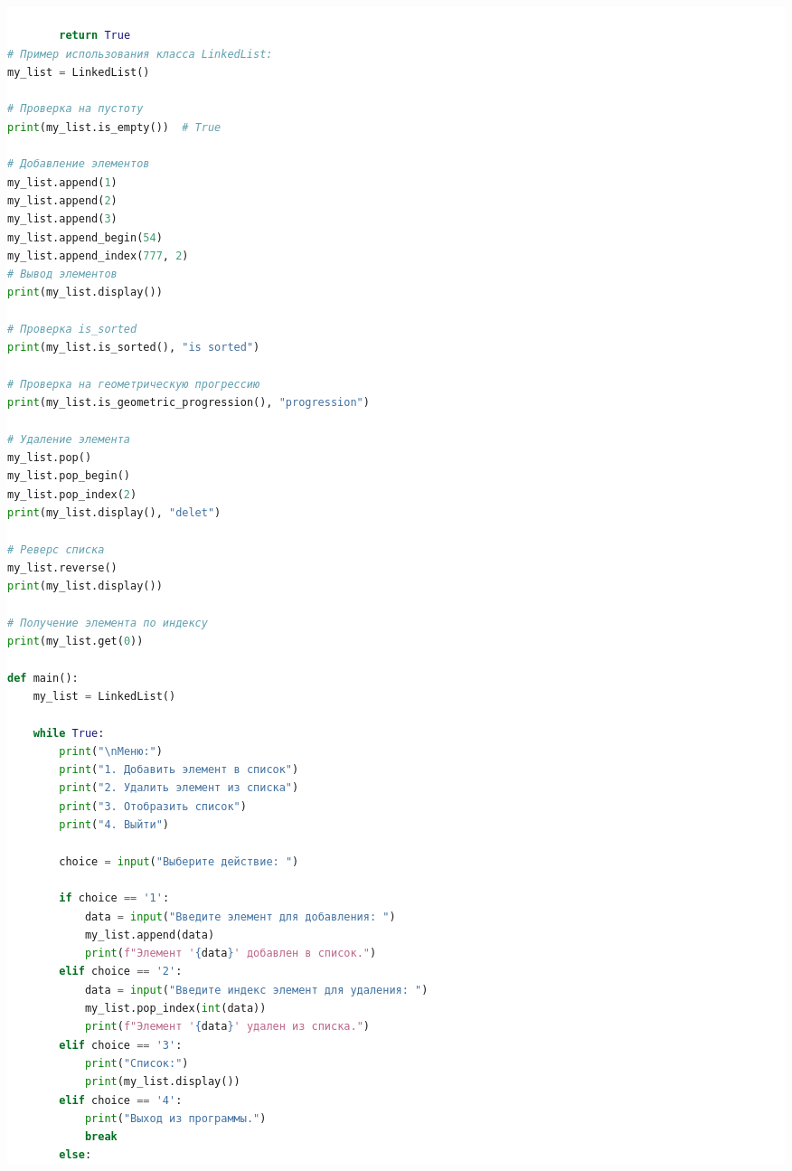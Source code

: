 ```python

        return True
# Пример использования класса LinkedList:
my_list = LinkedList()

# Проверка на пустоту
print(my_list.is_empty())  # True

# Добавление элементов
my_list.append(1)
my_list.append(2)
my_list.append(3)
my_list.append_begin(54)
my_list.append_index(777, 2)
# Вывод элементов
print(my_list.display())

# Проверка is_sorted
print(my_list.is_sorted(), "is sorted")

# Проверка на геометрическую прогрессию
print(my_list.is_geometric_progression(), "progression")

# Удаление элемента
my_list.pop()
my_list.pop_begin()
my_list.pop_index(2)
print(my_list.display(), "delet")

# Реверс списка
my_list.reverse()
print(my_list.display())

# Получение элемента по индексу
print(my_list.get(0))

def main():
    my_list = LinkedList()

    while True:
        print("\nМеню:")
        print("1. Добавить элемент в список")
        print("2. Удалить элемент из списка")
        print("3. Отобразить список")
        print("4. Выйти")

        choice = input("Выберите действие: ")

        if choice == '1':
            data = input("Введите элемент для добавления: ")
            my_list.append(data)
            print(f"Элемент '{data}' добавлен в список.")
        elif choice == '2':
            data = input("Введите индекс элемент для удаления: ")
            my_list.pop_index(int(data))
            print(f"Элемент '{data}' удален из списка.")
        elif choice == '3':
            print("Список:")
            print(my_list.display())
        elif choice == '4':
            print("Выход из программы.")
            break
        else:
```